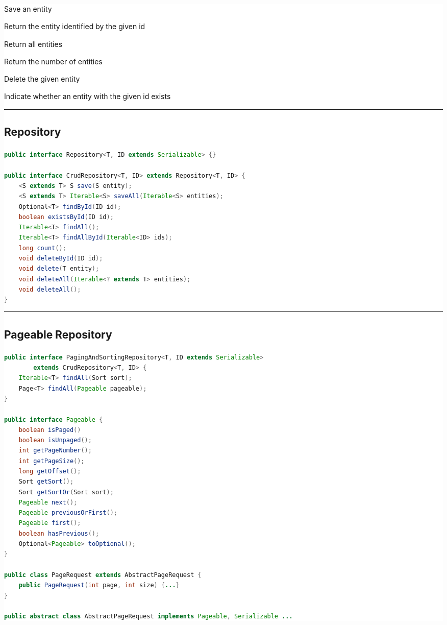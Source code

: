 Save an entity

Return the entity identified by the given id

Return all entities

Return the number of entities

Delete the given entity

Indicate whether an entity with the given id exists

---

## Repository

```java
public interface Repository<T, ID extends Serializable> {}

public interface CrudRepository<T, ID> extends Repository<T, ID> {
	<S extends T> S save(S entity);
	<S extends T> Iterable<S> saveAll(Iterable<S> entities);
	Optional<T> findById(ID id);
	boolean existsById(ID id);
	Iterable<T> findAll();
	Iterable<T> findAllById(Iterable<ID> ids);
	long count();
	void deleteById(ID id);
	void delete(T entity);
	void deleteAll(Iterable<? extends T> entities);
	void deleteAll();
}
```

---

## Pageable Repository

```java
public interface PagingAndSortingRepository<T, ID extends Serializable>
		extends CrudRepository<T, ID> {
	Iterable<T> findAll(Sort sort);
	Page<T> findAll(Pageable pageable);
}

public interface Pageable {
	boolean isPaged()
	boolean isUnpaged();
	int getPageNumber();
	int getPageSize();
	long getOffset();
	Sort getSort();
	Sort getSortOr(Sort sort);
	Pageable next();
	Pageable previousOrFirst();
	Pageable first();
	boolean hasPrevious();
	Optional<Pageable> toOptional();
}

public class PageRequest extends AbstractPageRequest {
	public PageRequest(int page, int size) {...}
}

public abstract class AbstractPageRequest implements Pageable, Serializable ...

```